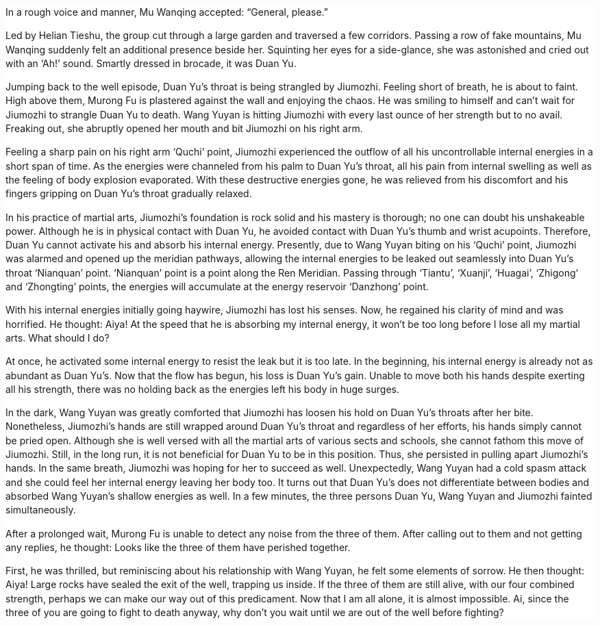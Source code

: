 In a rough voice and manner, Mu Wanqing accepted: “General, please.”

Led by Helian Tieshu, the group cut through a large garden and traversed a few corridors. Passing a row of fake mountains, Mu Wanqing suddenly felt an additional presence beside her. Squinting her eyes for a side-glance, she was astonished and cried out with an ‘Ah!’ sound. Smartly dressed in brocade, it was Duan Yu.

Jumping back to the well episode, Duan Yu’s throat is being strangled by Jiumozhi. Feeling short of breath, he is about to faint. High above them, Murong Fu is plastered against the wall and enjoying the chaos. He was smiling to himself and can’t wait for Jiumozhi to strangle Duan Yu to death. Wang Yuyan is hitting Jiumozhi with every last ounce of her strength but to no avail. Freaking out, she abruptly opened her mouth and bit Jiumozhi on his right arm.

Feeling a sharp pain on his right arm ‘Quchi’ point, Jiumozhi experienced the outflow of all his uncontrollable internal energies in a short span of time. As the energies were channeled from his palm to Duan Yu’s throat, all his pain from internal swelling as well as the feeling of body explosion evaporated. With these destructive energies gone, he was relieved from his discomfort and his fingers gripping on Duan Yu’s throat gradually relaxed.

In his practice of martial arts, Jiumozhi’s foundation is rock solid and his mastery is thorough; no one can doubt his unshakeable power. Although he is in physical contact with Duan Yu, he avoided contact with Duan Yu’s thumb and wrist acupoints. Therefore, Duan Yu cannot activate his and absorb his internal energy. Presently, due to Wang Yuyan biting on his ‘Quchi’ point, Jiumozhi was alarmed and opened up the meridian pathways, allowing the internal energies to be leaked out seamlessly into Duan Yu’s throat ‘Nianquan’ point. ‘Nianquan’ point is a point along the Ren Meridian. Passing through ‘Tiantu’, ‘Xuanji’, ‘Huagai’, ‘Zhigong’ and ‘Zhongting’ points, the energies will accumulate at the energy reservoir ‘Danzhong’ point.

With his internal energies initially going haywire, Jiumozhi has lost his senses. Now, he regained his clarity of mind and was horrified. He thought: Aiya! At the speed that he is absorbing my internal energy, it won’t be too long before I lose all my martial arts. What should I do?

At once, he activated some internal energy to resist the leak but it is too late. In the beginning, his internal energy is already not as abundant as Duan Yu’s. Now that the flow has begun, his loss is Duan Yu’s gain. Unable to move both his hands despite exerting all his strength, there was no holding back as the energies left his body in huge surges.

In the dark, Wang Yuyan was greatly comforted that Jiumozhi has loosen his hold on Duan Yu’s throats after her bite. Nonetheless, Jiumozhi’s hands are still wrapped around Duan Yu’s throat and regardless of her efforts, his hands simply cannot be pried open. Although she is well versed with all the martial arts of various sects and schools, she cannot fathom this move of Jiumozhi. Still, in the long run, it is not beneficial for Duan Yu to be in this position. Thus, she persisted in pulling apart Jiumozhi’s hands. In the same breath, Jiumozhi was hoping for her to succeed as well. Unexpectedly, Wang Yuyan had a cold spasm attack and she could feel her internal energy leaving her body too. It turns out that Duan Yu’s does not differentiate between bodies and absorbed Wang Yuyan’s shallow energies as well. In a few minutes, the three persons Duan Yu, Wang Yuyan and Jiumozhi fainted simultaneously.

After a prolonged wait, Murong Fu is unable to detect any noise from the three of them. After calling out to them and not getting any replies, he thought: Looks like the three of them have perished together.

First, he was thrilled, but reminiscing about his relationship with Wang Yuyan, he felt some elements of sorrow. He then thought: Aiya! Large rocks have sealed the exit of the well, trapping us inside. If the three of them are still alive, with our four combined strength, perhaps we can make our way out of this predicament. Now that I am all alone, it is almost impossible. Ai, since the three of you are going to fight to death anyway, why don’t you wait until we are out of the well before fighting?
